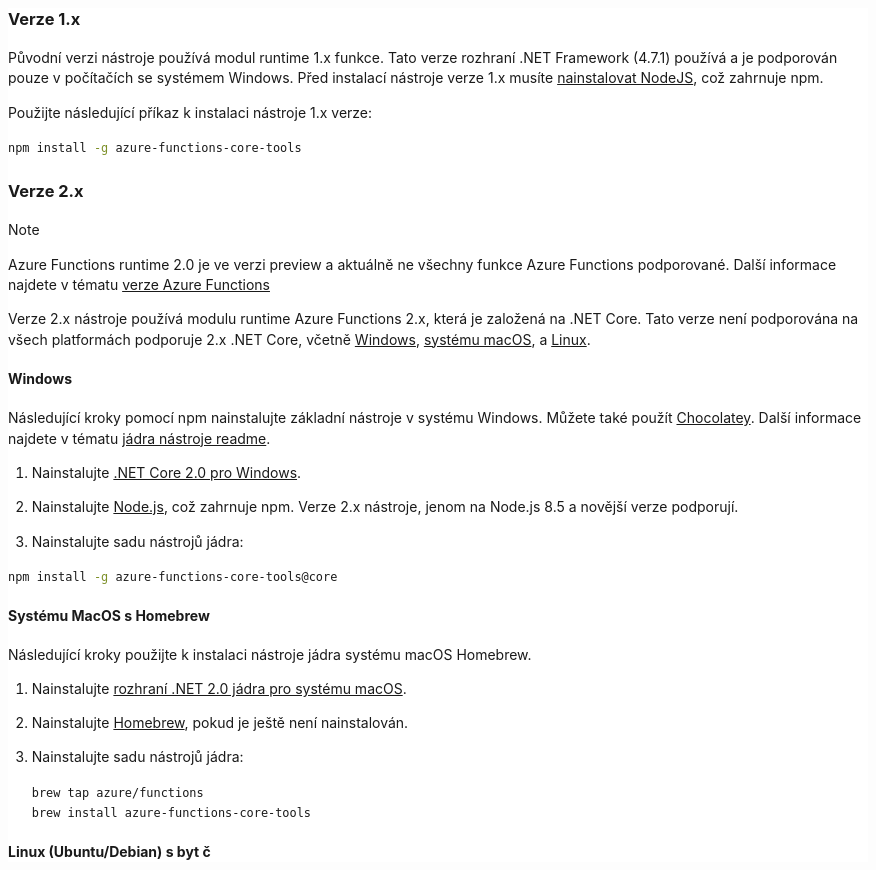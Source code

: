 ### <a name="v1"></a>Verze 1.x

Původní verzi nástroje používá modul runtime 1.x funkce. Tato verze rozhraní .NET Framework (4.7.1) používá a je podporován pouze v počítačích se systémem Windows. Před instalací nástroje verze 1.x musíte [nainstalovat NodeJS](https://docs.npmjs.com/getting-started/installing-node), což zahrnuje npm.

Použijte následující příkaz k instalaci nástroje 1.x verze:

```bash
npm install -g azure-functions-core-tools
```

### <a name="v2"></a>Verze 2.x

>[!NOTE]
> Azure Functions runtime 2.0 je ve verzi preview a aktuálně ne všechny funkce Azure Functions podporované. Další informace najdete v tématu [verze Azure Functions](functions-versions.md) 

Verze 2.x nástroje používá modulu runtime Azure Functions 2.x, která je založená na .NET Core. Tato verze není podporována na všech platformách podporuje 2.x .NET Core, včetně [Windows](#windows-npm), [systému macOS](#brew), a [Linux](#linux).

#### <a name="windows-npm"></a>Windows

Následující kroky pomocí npm nainstalujte základní nástroje v systému Windows. Můžete také použít [Chocolatey](https://chocolatey.org/). Další informace najdete v tématu [jádra nástroje readme](https://github.com/Azure/azure-functions-core-tools/blob/master/README.md#windows).

1. Nainstalujte [.NET Core 2.0 pro Windows](https://www.microsoft.com/net/download/windows).

2. Nainstalujte [Node.js], což zahrnuje npm. Verze 2.x nástroje, jenom na Node.js 8.5 a novější verze podporují.

3. Nainstalujte sadu nástrojů jádra:

  ```bash
  npm install -g azure-functions-core-tools@core
  ```

#### <a name="brew"></a>Systému MacOS s Homebrew

Následující kroky použijte k instalaci nástroje jádra systému macOS Homebrew.

1. Nainstalujte [rozhraní .NET 2.0 jádra pro systému macOS](https://www.microsoft.com/net/download/macos).

1. Nainstalujte [Homebrew](https://brew.sh/), pokud je ještě není nainstalován.

2. Nainstalujte sadu nástrojů jádra:

    ```bash
    brew tap azure/functions
    brew install azure-functions-core-tools 
    ```

#### <a name="linux"></a> Linux (Ubuntu/Debian) s byt č


[Nástroje Azure základní funkce]: https://www.npmjs.com/package/azure-functions-core-tools
[portál Azure]: https://portal.azure.com 
[Node.js]: https://docs.npmjs.com/getting-started/installing-node#osx-or-windows